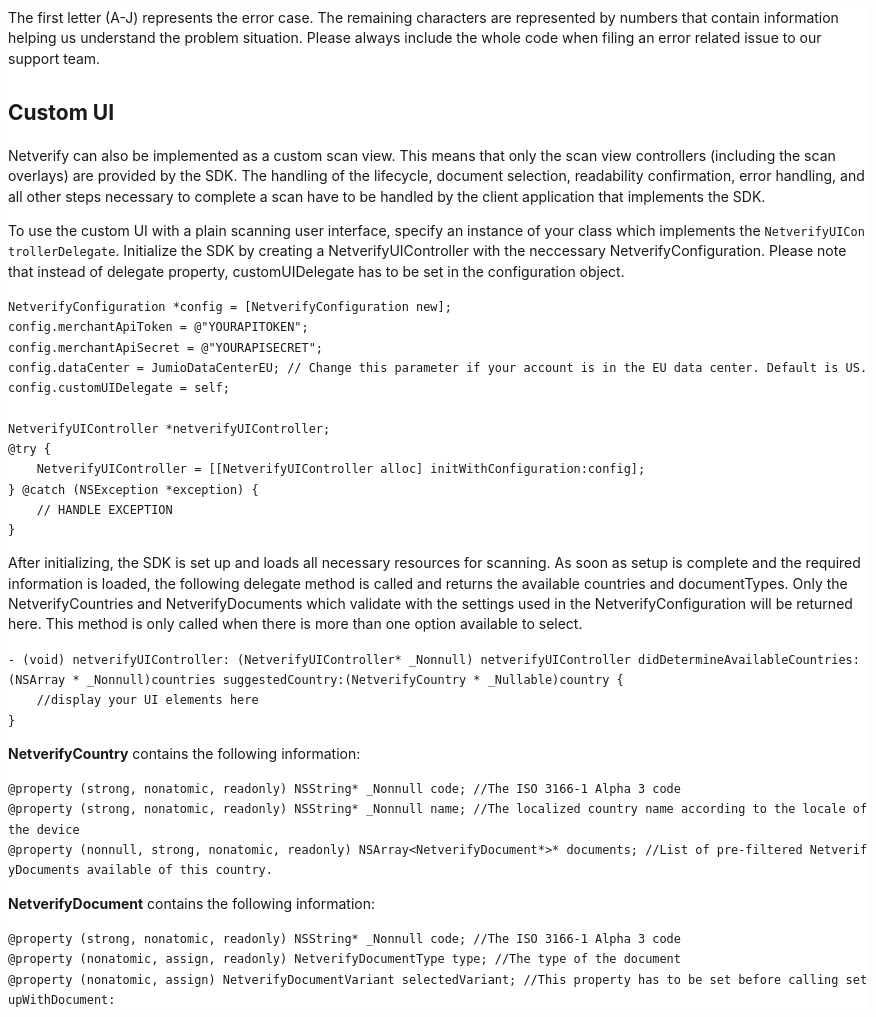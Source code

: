 The first letter (A-J) represents the error case. The remaining characters are represented by numbers that contain information helping us understand the problem situation. Please always include the whole code when filing an error related issue to our support team.


## Custom UI

Netverify can also be implemented as a custom scan view. This means that only the scan view controllers (including the scan overlays) are provided by the SDK.
The handling of the lifecycle, document selection, readability confirmation, error handling, and all other steps necessary to complete a scan have to be handled by the client application that implements the SDK.

To use the custom UI with a plain scanning user interface, specify an instance of your class which implements the `NetverifyUIControllerDelegate`. Initialize the SDK by creating a NetverifyUIController with the neccessary NetverifyConfiguration. Please note that instead of delegate property, customUIDelegate has to be set in the configuration object.

```
NetverifyConfiguration *config = [NetverifyConfiguration new];
config.merchantApiToken = @"YOURAPITOKEN";
config.merchantApiSecret = @"YOURAPISECRET";
config.dataCenter = JumioDataCenterEU; // Change this parameter if your account is in the EU data center. Default is US.
config.customUIDelegate = self;

NetverifyUIController *netverifyUIController;
@try {
	NetverifyUIController = [[NetverifyUIController alloc] initWithConfiguration:config];
} @catch (NSException *exception) {
	// HANDLE EXCEPTION
}
```

After initializing, the SDK is set up and loads all necessary resources for scanning. As soon as setup is complete and the required information is loaded, the following delegate method is called and returns the available countries and documentTypes. Only the NetverifyCountries and NetverifyDocuments which validate with the settings used in the NetverifyConfiguration will be returned here. This method is only called when there is more than one option available to select.

```
- (void) netverifyUIController: (NetverifyUIController* _Nonnull) netverifyUIController didDetermineAvailableCountries:(NSArray * _Nonnull)countries suggestedCountry:(NetverifyCountry * _Nullable)country {
	//display your UI elements here
}
```

**NetverifyCountry** contains the following information:
```
@property (strong, nonatomic, readonly) NSString* _Nonnull code; //The ISO 3166-1 Alpha 3 code
@property (strong, nonatomic, readonly) NSString* _Nonnull name; //The localized country name according to the locale of the device
@property (nonnull, strong, nonatomic, readonly) NSArray<NetverifyDocument*>* documents; //List of pre-filtered NetverifyDocuments available of this country.
```
**NetverifyDocument** contains the following information:
```
@property (strong, nonatomic, readonly) NSString* _Nonnull code; //The ISO 3166-1 Alpha 3 code
@property (nonatomic, assign, readonly) NetverifyDocumentType type; //The type of the document
@property (nonatomic, assign) NetverifyDocumentVariant selectedVariant; //This property has to be set before calling setupWithDocument:
```
